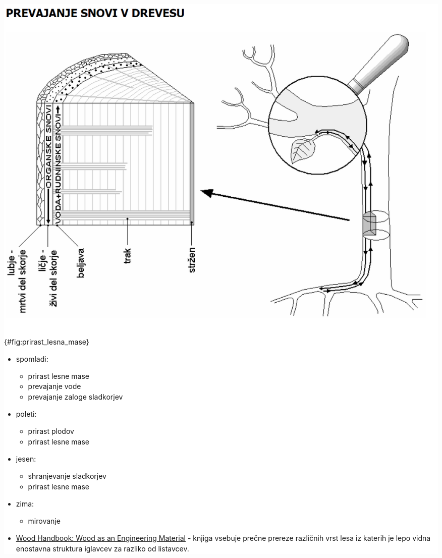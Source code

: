 ![Prirast lesne mase.](./slike/prirast_lesna_mase.png){#fig:prirast_lesna_mase}

- spomladi:
  - prirast lesne mase
  - prevajanje vode
  - prevajanje zaloge sladkorjev
- poleti:
  - prirast plodov
  - prirast lesne mase
- jesen:
  - shranjevanje sladkorjev
  - prirast lesne mase
- zima:
  - mirovanje

- [Wood Handbook: Wood as an Engineering Material](https://www.fpl.fs.usda.gov/documnts/fplgtr/fpl_gtr190.pdf) - knjiga vsebuje prečne prereze različnih vrst lesa iz katerih je lepo vidna enostavna struktura iglavcev za razliko od listavcev.
